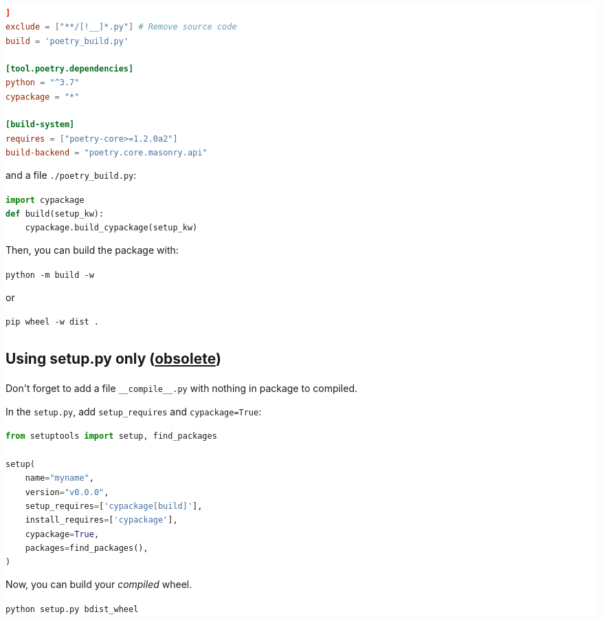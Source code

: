 ```toml
]
exclude = ["**/[!__]*.py"] # Remove source code
build = 'poetry_build.py'

[tool.poetry.dependencies]
python = "^3.7"
cypackage = "*"

[build-system]
requires = ["poetry-core>=1.2.0a2"]
build-backend = "poetry.core.masonry.api"
```

and a file `./poetry_build.py`:

```python
import cypackage
def build(setup_kw):
    cypackage.build_cypackage(setup_kw)
```

Then, you can build the package with:

```shell
python -m build -w
```

or

```shell
pip wheel -w dist .
```

## Using setup.py only ([obsolete](https://setuptools.pypa.io/en/latest/userguide/declarative_config.html))

Don't forget to add a file `__compile__.py` with nothing in package to compiled.

In the `setup.py`, add `setup_requires` and `cypackage=True`:

```python
from setuptools import setup, find_packages

setup(
    name="myname",
    version="v0.0.0",
    setup_requires=['cypackage[build]'],
    install_requires=['cypackage'],
    cypackage=True,
    packages=find_packages(),
)
```

Now, you can build your *compiled* wheel.

```shell
python setup.py bdist_wheel
```
